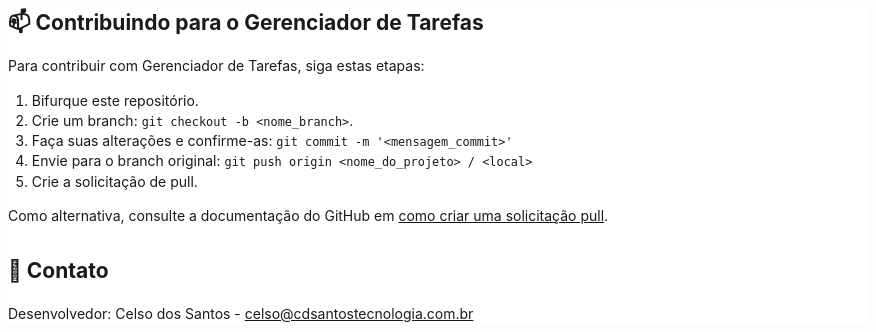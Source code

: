 ## 📫 Contribuindo para o Gerenciador de Tarefas

Para contribuir com Gerenciador de Tarefas, siga estas etapas:

1. Bifurque este repositório.
2. Crie um branch: `git checkout -b <nome_branch>`.
3. Faça suas alterações e confirme-as: `git commit -m '<mensagem_commit>'`
4. Envie para o branch original: `git push origin <nome_do_projeto> / <local>`
5. Crie a solicitação de pull.

Como alternativa, consulte a documentação do GitHub em [como criar uma solicitação pull](https://help.github.com/en/github/collaborating-with-issues-and-pull-requests/creating-a-pull-request).

## 🤝 Contato
Desenvolvedor: Celso dos Santos - celso@cdsantostecnologia.com.br
